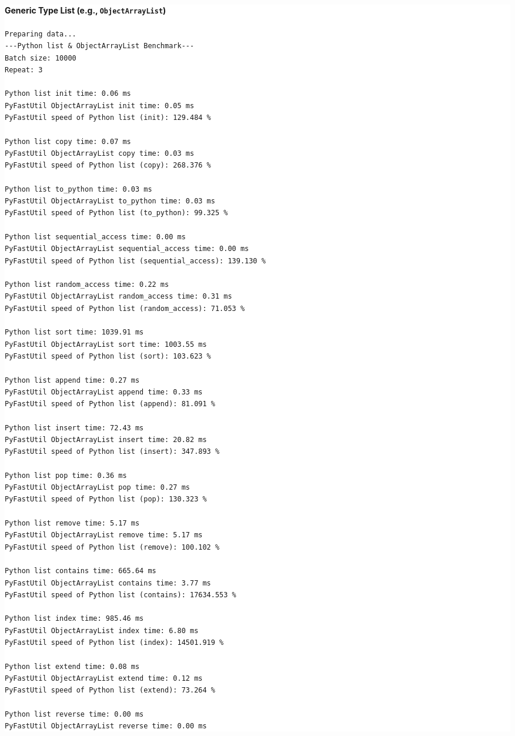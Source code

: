 ```text
```

#### Generic Type List (e.g., `ObjectArrayList`)

```text
Preparing data...
---Python list & ObjectArrayList Benchmark---
Batch size: 10000
Repeat: 3

Python list init time: 0.06 ms
PyFastUtil ObjectArrayList init time: 0.05 ms
PyFastUtil speed of Python list (init): 129.484 %

Python list copy time: 0.07 ms
PyFastUtil ObjectArrayList copy time: 0.03 ms
PyFastUtil speed of Python list (copy): 268.376 %

Python list to_python time: 0.03 ms
PyFastUtil ObjectArrayList to_python time: 0.03 ms
PyFastUtil speed of Python list (to_python): 99.325 %

Python list sequential_access time: 0.00 ms
PyFastUtil ObjectArrayList sequential_access time: 0.00 ms
PyFastUtil speed of Python list (sequential_access): 139.130 %

Python list random_access time: 0.22 ms
PyFastUtil ObjectArrayList random_access time: 0.31 ms
PyFastUtil speed of Python list (random_access): 71.053 %

Python list sort time: 1039.91 ms
PyFastUtil ObjectArrayList sort time: 1003.55 ms
PyFastUtil speed of Python list (sort): 103.623 %

Python list append time: 0.27 ms
PyFastUtil ObjectArrayList append time: 0.33 ms
PyFastUtil speed of Python list (append): 81.091 %

Python list insert time: 72.43 ms
PyFastUtil ObjectArrayList insert time: 20.82 ms
PyFastUtil speed of Python list (insert): 347.893 %

Python list pop time: 0.36 ms
PyFastUtil ObjectArrayList pop time: 0.27 ms
PyFastUtil speed of Python list (pop): 130.323 %

Python list remove time: 5.17 ms
PyFastUtil ObjectArrayList remove time: 5.17 ms
PyFastUtil speed of Python list (remove): 100.102 %

Python list contains time: 665.64 ms
PyFastUtil ObjectArrayList contains time: 3.77 ms
PyFastUtil speed of Python list (contains): 17634.553 %

Python list index time: 985.46 ms
PyFastUtil ObjectArrayList index time: 6.80 ms
PyFastUtil speed of Python list (index): 14501.919 %

Python list extend time: 0.08 ms
PyFastUtil ObjectArrayList extend time: 0.12 ms
PyFastUtil speed of Python list (extend): 73.264 %

Python list reverse time: 0.00 ms
PyFastUtil ObjectArrayList reverse time: 0.00 ms
```